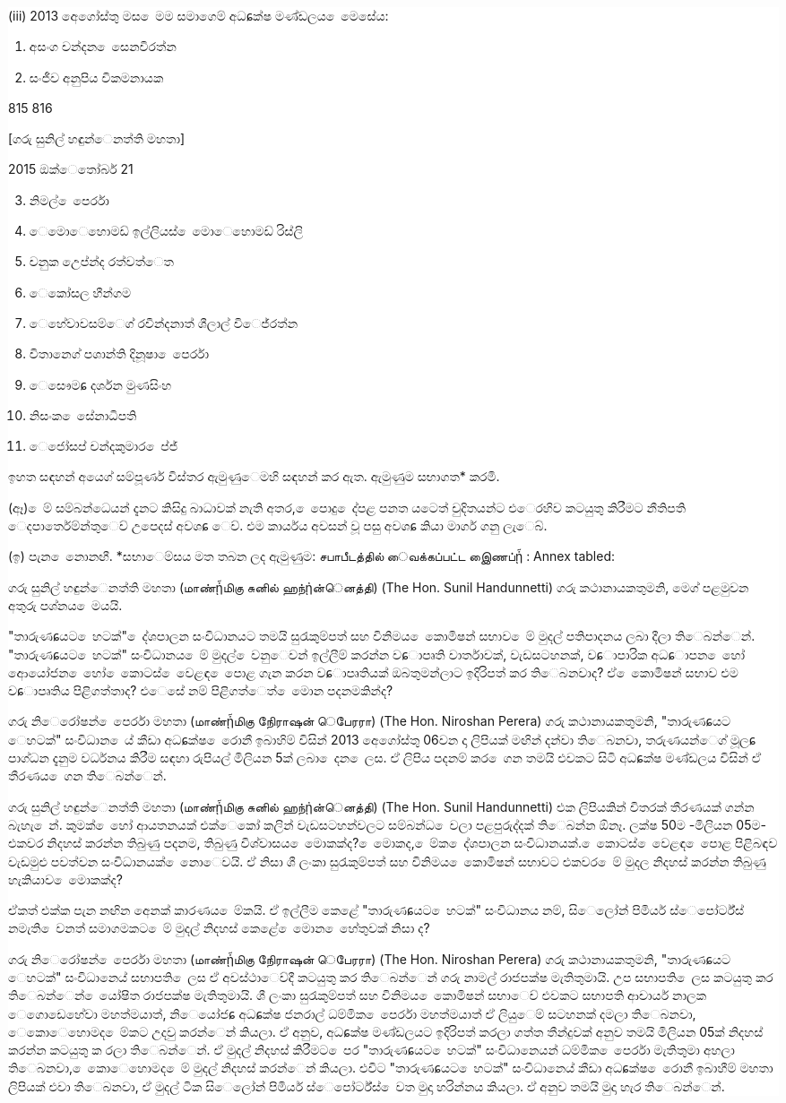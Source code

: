 (iii) 2013 අෙගෝස්තු මස ෙමම සමාගෙම් අධɕක්ෂ මණ්ඩලය ෙමෙසේය:

1. අසංග චන්දන ෙසෙනවිරත්න

2. සංජීව අනුපිය විකමනායක

815 816

[ගරු සුනිල් හඳුන්ෙනත්ති මහතා]

2015 ඔක්ෙතෝබර් 21

3. නිමල් ෙපෙර්රා

4. ෙමොෙහොමඩ් ඉල්ලියස් ෙමොෙහොමඩ් රිස්ලි

5. චනුක උෙප්න්ද රත්වත්ෙත

6. ෙකෝසල හීන්ගම

7. ෙහේවාවසම්ෙග් රවීන්දනාත් ශීලාල් විෙජ්රත්න

8. විතානෙග් පශාන්ති දිනූෂා ෙපෙර්රා

9. ෙසෞමɕ දර්ශන මුණසිංහ

10. නිසංක ෙසේනාධිපති

11. ෙජෝසප් චන්දකුමාර ෙප්ජ්

ඉහත සඳහන් අයෙග් සම්පූර්ණ විස්තර ඇමුණුෙමහි සඳහන් කර ඇත. ඇමුණුම සභාගත* කරමි.

(ඈ) ෙම් සම්බන්ධෙයන් දැනට කිසිදු බාධාවක් නැති අතර, ෙපොදු ෙද්පළ පනත යටෙත් චුදිතයන්ට එෙරහිව කටයුතු කිරීමට නීතිපති ෙදපාර්තෙම්න්තුෙව් උපෙදස් අවශɕ ෙව්. එම කාර්යය අවසන් වූ පසු අවශɕ කියා මාර්ග ගනු ලැෙබ්.

(ඉ) පැන ෙනොනඟී. *සභාෙම්සය මත තබන ලද ඇමුණුම: சபாபீடத்தில் ைவக்கப்பட்ட இைணப்ᾗ : Annex tabled:

ගරු සුනිල් හඳුන්ෙනත්ති මහතා (மாண்ᾗமிகு சுனில் ஹந்ᾐன்ெனத்தி) (The Hon. Sunil Handunnetti) ගරු කථානායකතුමනි, මෙග් පළමුවන අතුරු පශ්නය ෙමයයි.

"තාරුණɕයට ෙහටක්" ෙද්ශපාලන සංවිධානයට තමයි සුරැකුම්පත් සහ විනිමය ෙකොමිෂන් සභාව ෙම් මුදල් පතිපාදනය ලබා දීලා තිෙබන්ෙන්. "තාරුණɕයට ෙහටක්" සංවිධානය ෙම් මුදල් ෙවනුෙවන් ඉල්ලීම් කරන්න වɕාපෘති වාර්තාවක්, වැඩසටහනක්, වɕාපාරික අධɕාපන ෙහෝ ආෙයෝජන ෙහෝ ෙකොටස් ෙවෙළඳ ෙපොළ ගැන කරන වɕාපෘතියක් ඔබතුමන්ලාට ඉදිරිපත් කර තිෙබනවාද? ඒ ෙකොමිෂන් සභාව එම වɕාපෘතිය පිළිගත්තාද? එෙසේ නම් පිළිගත්ෙත් ෙමොන පදනමකින්ද?

ගරු නිෙරෝෂන් ෙපෙර්රා මහතා (மாண்ᾗமிகு நிேராஷன் ெபேரரா) (The Hon. Niroshan Perera) ගරු කථානායකතුමනි, "තාරුණɕයට ෙහටක්" සංවිධාන ෙය් කීඩා අධɕක්ෂ ෙරොනී ඉබාහිම් විසින් 2013 අෙගෝස්තු 06වන දා ලිපියක් මඟින් දන්වා තිෙබනවා, තරුණයන්ෙග් මූලɕ පාග්ධන දැනුම වර්ධනය කිරීම සඳහා රුපියල් මිලියන 5ක් ලබා ෙදන ෙලස. ඒ ලිපිය පදනම් කර ෙගන තමයි එවකට සිටි අධɕක්ෂ මණ්ඩලය විසින් ඒ තීරණය ෙගන තිෙබන්ෙන්.

ගරු සුනිල් හඳුන්ෙනත්ති මහතා (மாண்ᾗமிகு சுனில் ஹந்ᾐன்ெனத்தி) (The Hon. Sunil Handunnetti) එක ලිපියකින් විතරක් තීරණයක් ගන්න බැහැ ෙන්. කුමක් ෙහෝ ආයතනයක් එක්ෙකෝ කලින් වැඩසටහන්වලට සම්බන්ධ ෙවලා පළපුරුද්දක් තිෙබන්න ඕනෑ. ලක්ෂ 50ම -මිලියන 05ම- එකවර නිදහස් කරන්න තිබුණු පදනම, තිබුණු විශ්වාසය ෙමොකක්ද? ෙමොකද, ෙම්ක ෙද්ශපාලන සංවිධානයක්. ෙකොටස් ෙවෙළඳ ෙපොළ පිළිබඳව වැඩමුළු පවත්වන සංවිධානයක් ෙනොෙවයි. ඒ නිසා ශී ලංකා සුරැකුම්පත් සහ විනිමය ෙකොමිෂන් සභාවට එකවර ෙම් මුදල නිදහස් කරන්න තිබුණු හැකියාව ෙමොකක්ද?

ඒකත් එක්ක පැන නඟින අෙනක් කාරණය ෙම්කයි. ඒ ඉල්ලීම කෙළේ "තාරුණɕයට ෙහටක්" සංවිධානය නම්, සිෙලෝන් පිමියර් ස්ෙපෝර්ට්ස් නමැති ෙවනත් සමාගමකට ෙම් මුදල් නිදහස් කෙළේ ෙමොන ෙහේතුවක් නිසා ද?

ගරු නිෙරෝෂන් ෙපෙර්රා මහතා (மாண்ᾗமிகு நிேராஷன் ெபேரரா) (The Hon. Niroshan Perera) ගරු කථානායකතුමනි, "තාරුණɕයට ෙහටක්" සංවිධානෙය් සභාපති ෙලස ඒ අවස්ථාෙව්දී කටයුතු කර තිෙබන්ෙන් ගරු නාමල් රාජපක්ෂ මැතිතුමායි. උප සභාපති ෙලස කටයුතු කර තිෙබන්ෙන් ෙයෝෂිත රාජපක්ෂ මැතිතුමායි. ශී ලංකා සුරැකුම්පත් සහ විනිමය ෙකොමිෂන් සභාෙව් එවකට සභාපති ආචාර්ය නාලක ෙගොඩෙහේවා මහත්මයාත්, නිෙයෝජɕ අධɕක්ෂ ජනරාල් ධම්මික ෙපෙර්රා මහත්මයාත් ඒ ලියුෙම් සටහනක් දමලා තිෙබනවා, ෙකොෙහොමද ෙම්කට උදවු කරන්ෙන් කියලා. ඒ අනුව, අධɕක්ෂ මණ්ඩලයට ඉදිරිපත් කරලා ගත්ත තීන්දුවක් අනුව තමයි මිලියන 05ක් නිදහස් කරන්න කටයුතු ක රලා තිෙබන්ෙන්. ඒ මුදල් නිදහස් කිරීමට ෙපර "තාරුණɕයට ෙහටක්" සංවිධානෙයන් ධම්මික ෙපෙර්රා මැතිතුමා අහලා තිෙබනවා, ෙකොෙහොමද ෙම් මුදල් නිදහස් කරන්ෙන් කියලා. එවිට "තාරුණɕයට ෙහටක්" සංවිධානෙය් කීඩා අධɕක්ෂ ෙරොනී ඉබාහීම් මහතා ලිපියක් එවා තිෙබනවා, ඒ මුදල් ටික සිෙලෝන් පිමියර් ස්ෙපෝර්ට්ස් ෙවත මුදා හරින්නය කියලා. ඒ අනුව තමයි මුදා හැර තිෙබන්ෙන්.
